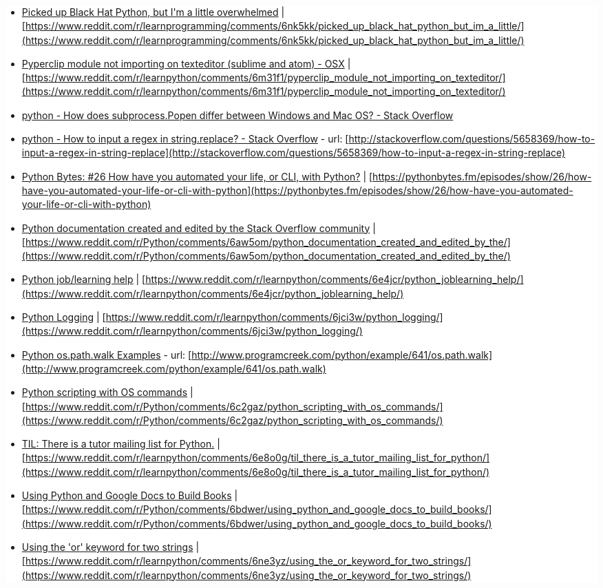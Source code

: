 * [Picked up Black Hat Python, but I'm a little overwhelmed](https://www.reddit.com/r/learnprogramming/comments/6nk5kk/picked_up_black_hat_python_but_im_a_little/) | [https://www.reddit.com/r/learnprogramming/comments/6nk5kk/picked_up_black_hat_python_but_im_a_little/](https://www.reddit.com/r/learnprogramming/comments/6nk5kk/picked_up_black_hat_python_but_im_a_little/)

* [Pyperclip module not importing on texteditor (sublime and atom) - OSX](https://www.reddit.com/r/learnpython/comments/6m31f1/pyperclip_module_not_importing_on_texteditor/) | [https://www.reddit.com/r/learnpython/comments/6m31f1/pyperclip_module_not_importing_on_texteditor/](https://www.reddit.com/r/learnpython/comments/6m31f1/pyperclip_module_not_importing_on_texteditor/)

* [python - How does subprocess.Popen differ between Windows and Mac OS? - Stack Overflow](http://stackoverflow.com/questions/13753001/how-does-subprocess-popen-differ-between-windows-and-mac-os/13753041#13753041)

* [python - How to input a regex in string.replace? - Stack Overflow](http://stackoverflow.com/questions/5658369/how-to-input-a-regex-in-string-replace) - url: [http://stackoverflow.com/questions/5658369/how-to-input-a-regex-in-string-replace](http://stackoverflow.com/questions/5658369/how-to-input-a-regex-in-string-replace)

* [Python Bytes: #26 How have you automated your life, or CLI, with Python?](https://pythonbytes.fm/episodes/show/26/how-have-you-automated-your-life-or-cli-with-python) | [https://pythonbytes.fm/episodes/show/26/how-have-you-automated-your-life-or-cli-with-python](https://pythonbytes.fm/episodes/show/26/how-have-you-automated-your-life-or-cli-with-python)

* [Python documentation created and edited by the Stack Overflow community](https://www.reddit.com/r/Python/comments/6aw5om/python_documentation_created_and_edited_by_the/) | [https://www.reddit.com/r/Python/comments/6aw5om/python_documentation_created_and_edited_by_the/](https://www.reddit.com/r/Python/comments/6aw5om/python_documentation_created_and_edited_by_the/)

* [Python job/learning help](https://www.reddit.com/r/learnpython/comments/6e4jcr/python_joblearning_help/) | [https://www.reddit.com/r/learnpython/comments/6e4jcr/python_joblearning_help/](https://www.reddit.com/r/learnpython/comments/6e4jcr/python_joblearning_help/)

* [Python Logging](https://www.reddit.com/r/learnpython/comments/6jci3w/python_logging/) | [https://www.reddit.com/r/learnpython/comments/6jci3w/python_logging/](https://www.reddit.com/r/learnpython/comments/6jci3w/python_logging/)

* [Python os.path.walk Examples](http://www.programcreek.com/python/example/641/os.path.walk) - url: [http://www.programcreek.com/python/example/641/os.path.walk](http://www.programcreek.com/python/example/641/os.path.walk)

* [Python scripting with OS commands](https://www.reddit.com/r/Python/comments/6c2gaz/python_scripting_with_os_commands/) | [https://www.reddit.com/r/Python/comments/6c2gaz/python_scripting_with_os_commands/](https://www.reddit.com/r/Python/comments/6c2gaz/python_scripting_with_os_commands/)

* [TIL: There is a tutor mailing list for Python.](https://www.reddit.com/r/learnpython/comments/6e8o0g/til_there_is_a_tutor_mailing_list_for_python/) | [https://www.reddit.com/r/learnpython/comments/6e8o0g/til_there_is_a_tutor_mailing_list_for_python/](https://www.reddit.com/r/learnpython/comments/6e8o0g/til_there_is_a_tutor_mailing_list_for_python/)

* [Using Python and Google Docs to Build Books](https://www.reddit.com/r/Python/comments/6bdwer/using_python_and_google_docs_to_build_books/) | [https://www.reddit.com/r/Python/comments/6bdwer/using_python_and_google_docs_to_build_books/](https://www.reddit.com/r/Python/comments/6bdwer/using_python_and_google_docs_to_build_books/)

* [Using the 'or' keyword for two strings](https://www.reddit.com/r/learnpython/comments/6ne3yz/using_the_or_keyword_for_two_strings/) | [https://www.reddit.com/r/learnpython/comments/6ne3yz/using_the_or_keyword_for_two_strings/](https://www.reddit.com/r/learnpython/comments/6ne3yz/using_the_or_keyword_for_two_strings/)
